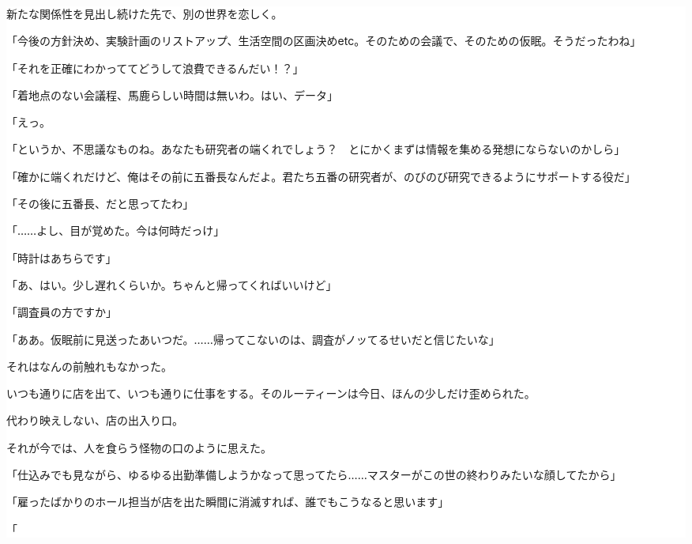 


新たな関係性を見出し続けた先で、別の世界を恋しく。










「今後の方針決め、実験計画のリストアップ、生活空間の区画決めetc。そのための会議で、そのための仮眠。そうだったわね」

「それを正確にわかっててどうして浪費できるんだい！？」

「着地点のない会議程、馬鹿らしい時間は無いわ。はい、データ」

「えっ。


「というか、不思議なものね。あなたも研究者の端くれでしょう？　とにかくまずは情報を集める発想にならないのかしら」

「確かに端くれだけど、俺はその前に五番長なんだよ。君たち五番の研究者が、のびのび研究できるようにサポートする役だ」



「その後に五番長、だと思ってたわ」










「……よし、目が覚めた。今は何時だっけ」











「時計はあちらです」

「あ、はい。少し遅れくらいか。ちゃんと帰ってくればいいけど」

「調査員の方ですか」

「ああ。仮眠前に見送ったあいつだ。……帰ってこないのは、調査がノッてるせいだと信じたいな」

それはなんの前触れもなかった。

いつも通りに店を出て、いつも通りに仕事をする。そのルーティーンは今日、ほんの少しだけ歪められた。

代わり映えしない、店の出入り口。

それが今では、人を食らう怪物の口のように思えた。

「仕込みでも見ながら、ゆるゆる出勤準備しようかなって思ってたら……マスターがこの世の終わりみたいな顔してたから」

「雇ったばかりのホール担当が店を出た瞬間に消滅すれば、誰でもこうなると思います」

「


